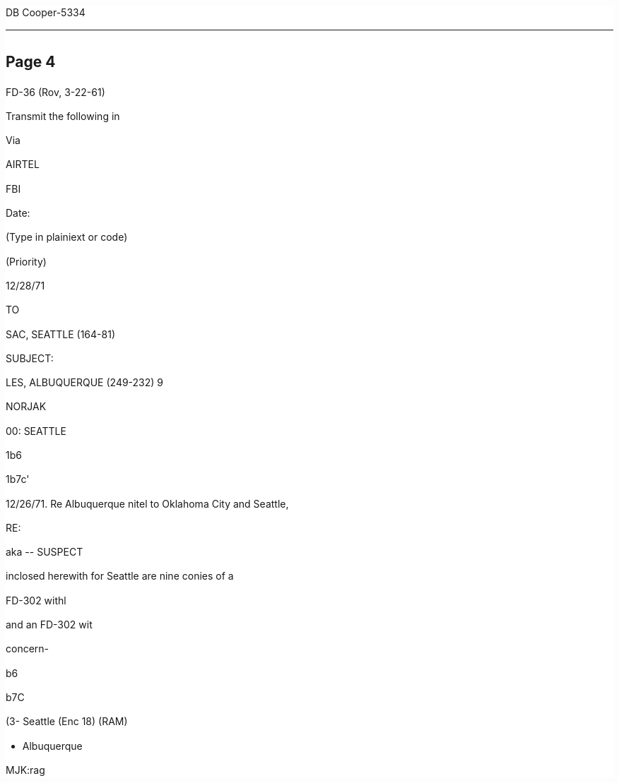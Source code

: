 DB Cooper-5334

---

## Page 4

FD-36 (Rov, 3-22-61)

Transmit the following in

Via

AIRTEL

FBI

Date:

(Type in plainiext or code)

(Priority)

12/28/71

TO

SAC, SEATTLE (164-81)

SUBJECT:

LES, ALBUQUERQUE (249-232) 9

NORJAK

00: SEATTLE

1b6

1b7c'

12/26/71. Re Albuquerque nitel to Oklahoma City and Seattle,

RE:

aka -- SUSPECT

inclosed herewith for Seattle are nine conies of a

FD-302 withl

and an FD-302 wit

concern-

b6

b7C

(3- Seattle (Enc 18) (RAM)

- Albuquerque

MJK:rag
